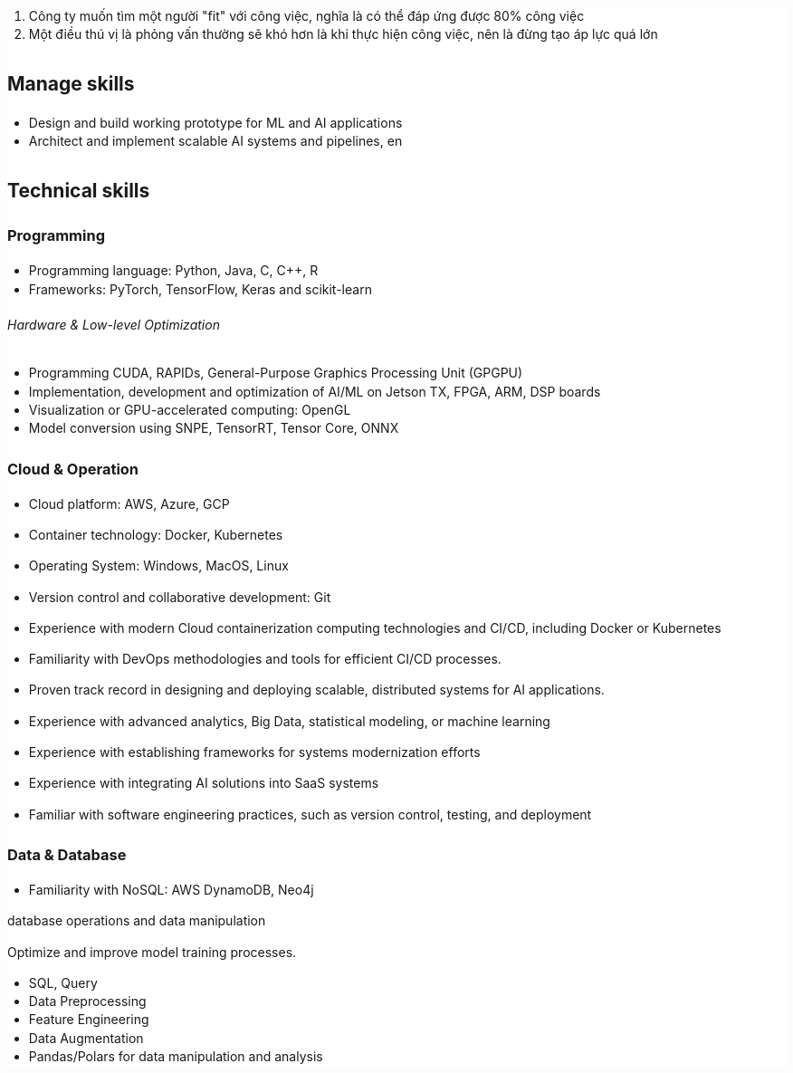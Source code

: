 1. Công ty muốn tìm một người "fit" với công việc, nghĩa là có thể đáp ứng được 80% công việc
2. Một điều thú vị là phỏng vấn thường sẽ khó hơn là khi thực hiện công việc, nên là đừng tạo áp lực quá lớn

## Manage skills

- Design and build working prototype for ML and AI applications
- Architect and implement scalable AI systems and pipelines, en

## Technical skills

### Programming

- Programming language: Python, Java, C, C++, R
- Frameworks: PyTorch, TensorFlow, Keras and scikit-learn

###### Hardware & Low-level Optimization

- Programming CUDA, RAPIDs, General-Purpose Graphics Processing Unit (GPGPU)
 - Implementation, development and optimization of AI/ML on Jetson TX, FPGA, ARM, DSP boards
 - Visualization or GPU-accelerated computing: OpenGL
 - Model conversion using SNPE, TensorRT, Tensor Core, ONNX

### Cloud & Operation

- Cloud platform: AWS, Azure, GCP
- Container technology: Docker, Kubernetes
- Operating System: Windows, MacOS, Linux
- Version control and collaborative development: Git

- Experience with modern Cloud containerization computing technologies and CI/CD, including Docker or Kubernetes

- Familiarity with DevOps methodologies and tools for efficient CI/CD processes.
- Proven track record in designing and deploying scalable, distributed systems for AI applications.
- Experience with advanced analytics, Big Data, statistical modeling, or machine learning
- Experience with establishing frameworks for systems modernization efforts

- Experience with integrating AI solutions into SaaS systems
- Familiar with software engineering practices, such as version control, testing, and deployment

### Data & Database

- Familiarity with NoSQL: AWS DynamoDB, Neo4j

database operations and data manipulation

Optimize and improve model training processes.

- SQL, Query
- Data Preprocessing
- Feature Engineering
- Data Augmentation
- Pandas/Polars for data manipulation and analysis
